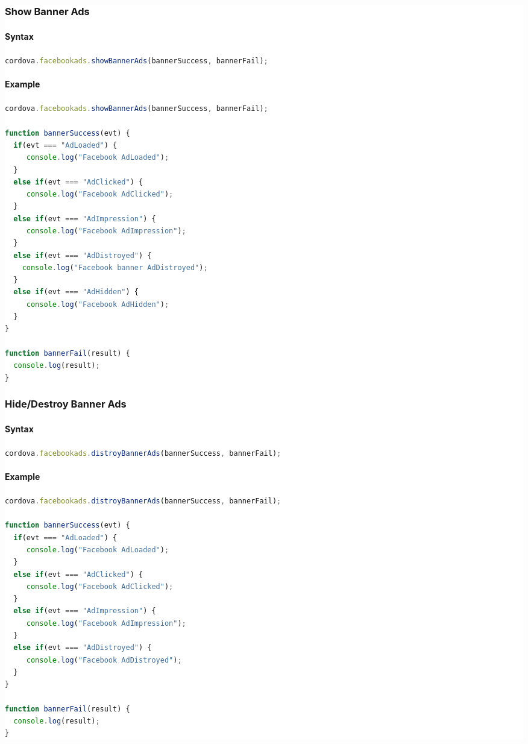 ### Show Banner Ads
#### Syntax
```javascript
cordova.facebookads.showBannerAds(bannerSuccess, bannerFail);
```

#### Example
```javascript
cordova.facebookads.showBannerAds(bannerSuccess, bannerFail);

function bannerSuccess(evt) {
  if(evt === "AdLoaded") {
     console.log("Facebook AdLoaded");
  }
  else if(evt === "AdClicked") {
     console.log("Facebook AdClicked");
  }
  else if(evt === "AdImpression") {
     console.log("Facebook AdImpression");
  }
  else if(evt === "AdDistroyed") {
    console.log("Facebook banner AdDistroyed");
  }  
  else if(evt === "AdHidden") {
     console.log("Facebook AdHidden");
  }  
}

function bannerFail(result) {
  console.log(result);
}
```

### Hide/Destroy Banner Ads
#### Syntax
```javascript
cordova.facebookads.distroyBannerAds(bannerSuccess, bannerFail);
```

#### Example
```javascript
cordova.facebookads.distroyBannerAds(bannerSuccess, bannerFail);

function bannerSuccess(evt) {
  if(evt === "AdLoaded") {
     console.log("Facebook AdLoaded");
  }
  else if(evt === "AdClicked") {
     console.log("Facebook AdClicked");
  }
  else if(evt === "AdImpression") {
     console.log("Facebook AdImpression");
  }
  else if(evt === "AdDistroyed") {
     console.log("Facebook AdDistroyed");
  }  
}

function bannerFail(result) {
  console.log(result);
}
```
